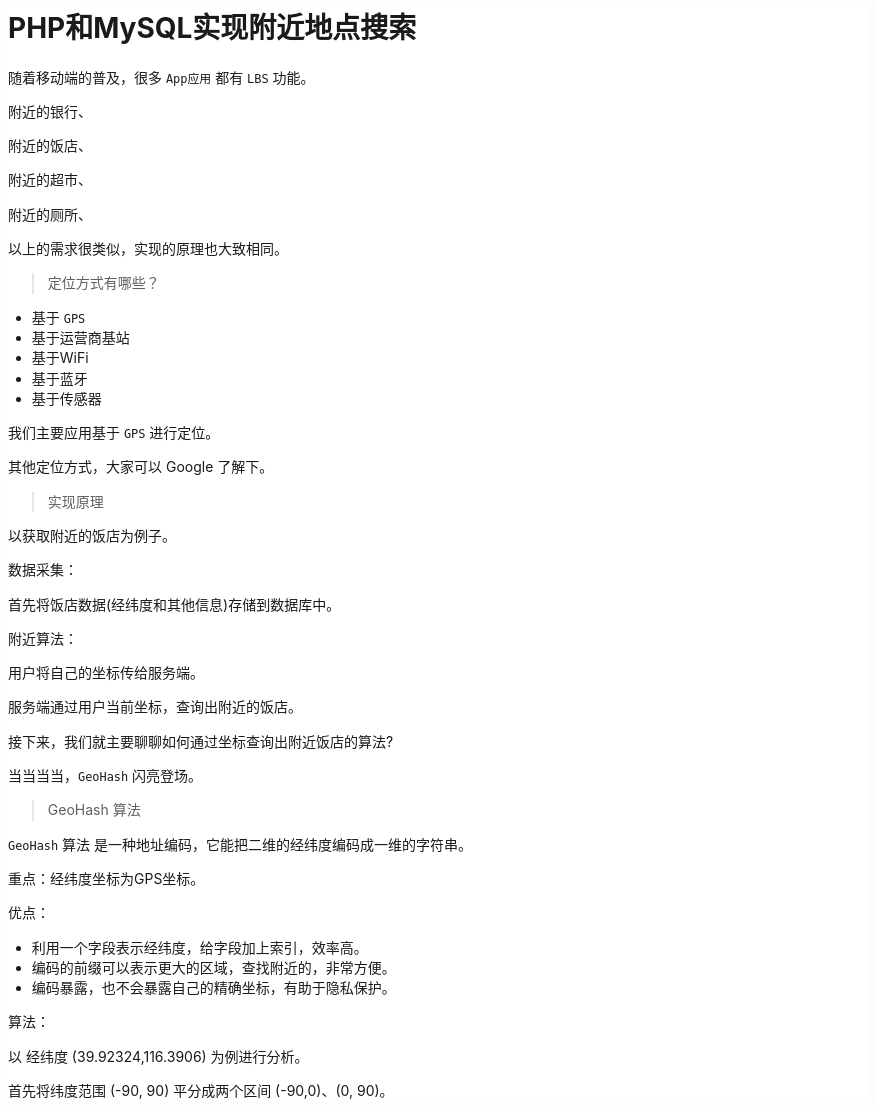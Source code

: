 # PHP和MySQL实现附近地点搜索

随着移动端的普及，很多 `App应用` 都有 `LBS` 功能。

附近的银行、

附近的饭店、

附近的超市、

附近的厕所、

以上的需求很类似，实现的原理也大致相同。

> 定位方式有哪些？

- 基于 `GPS`
- 基于运营商基站
- 基于WiFi
- 基于蓝牙
- 基于传感器

我们主要应用基于 `GPS` 进行定位。

其他定位方式，大家可以 Google 了解下。

> 实现原理

以获取附近的饭店为例子。

数据采集：

首先将饭店数据(经纬度和其他信息)存储到数据库中。

附近算法：

用户将自己的坐标传给服务端。

服务端通过用户当前坐标，查询出附近的饭店。

接下来，我们就主要聊聊如何通过坐标查询出附近饭店的算法?

当当当当，`GeoHash` 闪亮登场。

> GeoHash 算法

`GeoHash` 算法 是一种地址编码，它能把二维的经纬度编码成一维的字符串。

重点：经纬度坐标为GPS坐标。

优点：

- 利用一个字段表示经纬度，给字段加上索引，效率高。
- 编码的前缀可以表示更大的区域，查找附近的，非常方便。
- 编码暴露，也不会暴露自己的精确坐标，有助于隐私保护。

算法：

以 经纬度 (39.92324,116.3906) 为例进行分析。

首先将纬度范围 (-90, 90) 平分成两个区间 (-90,0)、(0, 90)。
